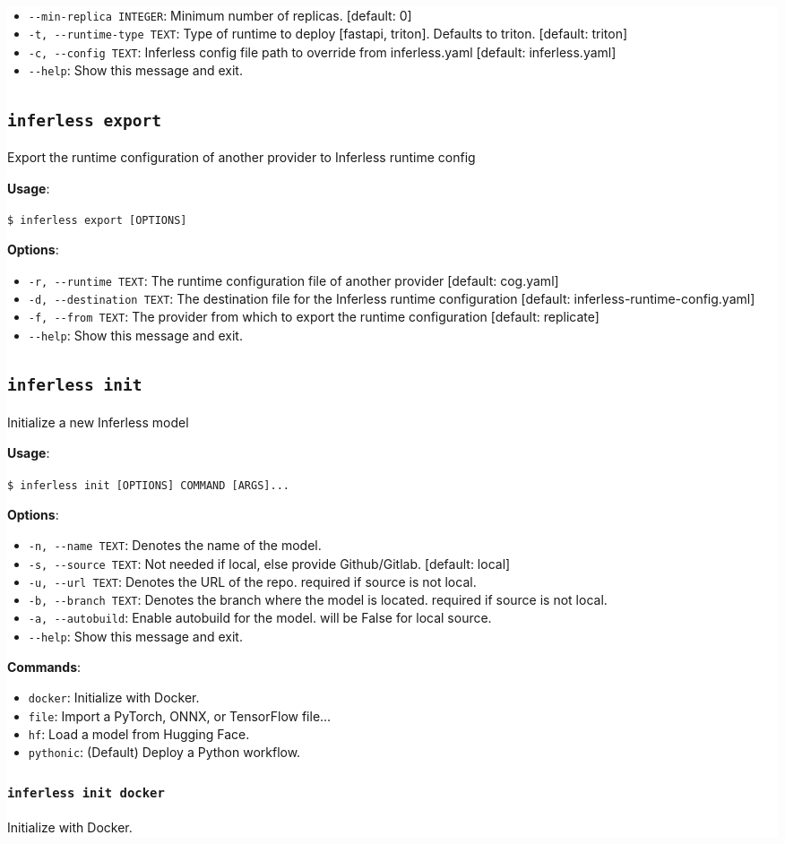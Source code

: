 * `--min-replica INTEGER`: Minimum number of replicas.  [default: 0]
* `-t, --runtime-type TEXT`: Type of runtime to deploy [fastapi, triton]. Defaults to triton.  [default: triton]
* `-c, --config TEXT`: Inferless config file path to override from inferless.yaml  [default: inferless.yaml]
* `--help`: Show this message and exit.

## `inferless export`

Export the runtime configuration of another provider to Inferless runtime config

**Usage**:

```console
$ inferless export [OPTIONS]
```

**Options**:

* `-r, --runtime TEXT`: The runtime configuration file of another provider  [default: cog.yaml]
* `-d, --destination TEXT`: The destination file for the Inferless runtime configuration  [default: inferless-runtime-config.yaml]
* `-f, --from TEXT`: The provider from which to export the runtime configuration  [default: replicate]
* `--help`: Show this message and exit.

## `inferless init`

Initialize a new Inferless model

**Usage**:

```console
$ inferless init [OPTIONS] COMMAND [ARGS]...
```

**Options**:

* `-n, --name TEXT`: Denotes the name of the model.
* `-s, --source TEXT`: Not needed if local, else provide Github/Gitlab.  [default: local]
* `-u, --url TEXT`: Denotes the URL of the repo. required if source is not local.
* `-b, --branch TEXT`: Denotes the branch where the model is located. required if source is not local.
* `-a, --autobuild`: Enable autobuild for the model. will be False for local source.
* `--help`: Show this message and exit.

**Commands**:

* `docker`: Initialize with Docker.
* `file`: Import a PyTorch, ONNX, or TensorFlow file...
* `hf`: Load a model from Hugging Face.
* `pythonic`: (Default) Deploy a Python workflow.

### `inferless init docker`

Initialize with Docker.
